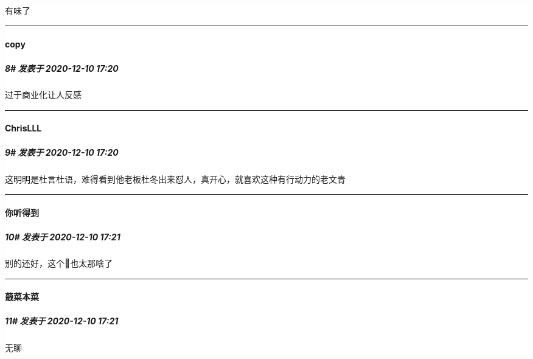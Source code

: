 


有味了







*****

####  copy  
##### 8#       发表于 2020-12-10 17:20




过于商业化让人反感







*****

####  ChrisLLL  
##### 9#       发表于 2020-12-10 17:20




这明明是杜言杜语，难得看到他老板杜冬出来怼人，真开心，就喜欢这种有行动力的老文青







*****

####  你听得到  
##### 10#       发表于 2020-12-10 17:21




别的还好，这个🐴也太那啥了







*****

####  蕺菜本菜  
##### 11#       发表于 2020-12-10 17:21




无聊



